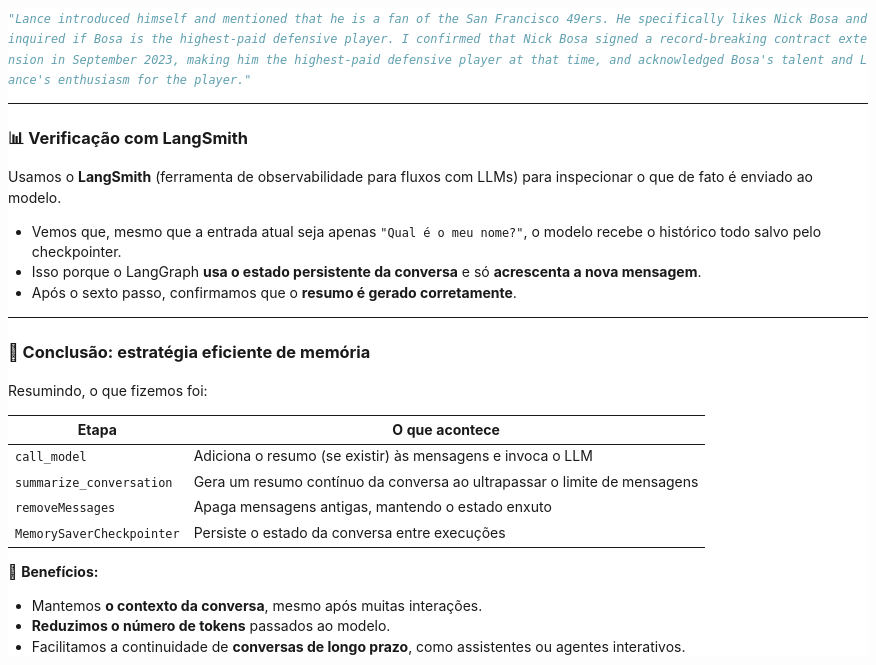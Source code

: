 ```python
"Lance introduced himself and mentioned that he is a fan of the San Francisco 49ers. He specifically likes Nick Bosa and inquired if Bosa is the highest-paid defensive player. I confirmed that Nick Bosa signed a record-breaking contract extension in September 2023, making him the highest-paid defensive player at that time, and acknowledged Bosa's talent and Lance's enthusiasm for the player."
```

---

### 📊 Verificação com LangSmith

Usamos o **LangSmith** (ferramenta de observabilidade para fluxos com LLMs) para inspecionar o que de fato é enviado ao modelo.

- Vemos que, mesmo que a entrada atual seja apenas `"Qual é o meu nome?"`, o modelo recebe o histórico todo salvo pelo checkpointer.
- Isso porque o LangGraph **usa o estado persistente da conversa** e só **acrescenta a nova mensagem**.
- Após o sexto passo, confirmamos que o **resumo é gerado corretamente**.

---

### 🧠 Conclusão: estratégia eficiente de memória

Resumindo, o que fizemos foi:

| Etapa | O que acontece |
| --- | --- |
| `call_model` | Adiciona o resumo (se existir) às mensagens e invoca o LLM |
| `summarize_conversation` | Gera um resumo contínuo da conversa ao ultrapassar o limite de mensagens |
| `removeMessages` | Apaga mensagens antigas, mantendo o estado enxuto |
| `MemorySaverCheckpointer` | Persiste o estado da conversa entre execuções |

🧠 **Benefícios:**

- Mantemos **o contexto da conversa**, mesmo após muitas interações.
- **Reduzimos o número de tokens** passados ao modelo.
- Facilitamos a continuidade de **conversas de longo prazo**, como assistentes ou agentes interativos.